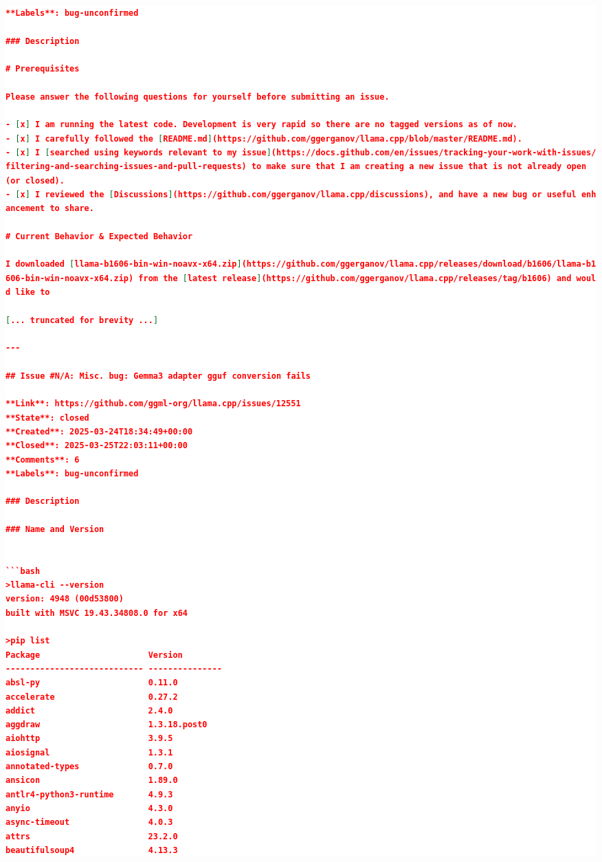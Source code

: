 ```json
**Labels**: bug-unconfirmed

### Description

# Prerequisites

Please answer the following questions for yourself before submitting an issue.

- [x] I am running the latest code. Development is very rapid so there are no tagged versions as of now.
- [x] I carefully followed the [README.md](https://github.com/ggerganov/llama.cpp/blob/master/README.md).
- [x] I [searched using keywords relevant to my issue](https://docs.github.com/en/issues/tracking-your-work-with-issues/filtering-and-searching-issues-and-pull-requests) to make sure that I am creating a new issue that is not already open (or closed).
- [x] I reviewed the [Discussions](https://github.com/ggerganov/llama.cpp/discussions), and have a new bug or useful enhancement to share.

# Current Behavior & Expected Behavior

I downloaded [llama-b1606-bin-win-noavx-x64.zip](https://github.com/ggerganov/llama.cpp/releases/download/b1606/llama-b1606-bin-win-noavx-x64.zip) from the [latest release](https://github.com/ggerganov/llama.cpp/releases/tag/b1606) and would like to

[... truncated for brevity ...]

---

## Issue #N/A: Misc. bug: Gemma3 adapter gguf conversion fails

**Link**: https://github.com/ggml-org/llama.cpp/issues/12551
**State**: closed
**Created**: 2025-03-24T18:34:49+00:00
**Closed**: 2025-03-25T22:03:11+00:00
**Comments**: 6
**Labels**: bug-unconfirmed

### Description

### Name and Version


```bash
>llama-cli --version
version: 4948 (00d53800)
built with MSVC 19.43.34808.0 for x64

>pip list
Package                      Version
---------------------------- ---------------
absl-py                      0.11.0
accelerate                   0.27.2
addict                       2.4.0
aggdraw                      1.3.18.post0
aiohttp                      3.9.5
aiosignal                    1.3.1
annotated-types              0.7.0
ansicon                      1.89.0
antlr4-python3-runtime       4.9.3
anyio                        4.3.0
async-timeout                4.0.3
attrs                        23.2.0
beautifulsoup4               4.13.3
```